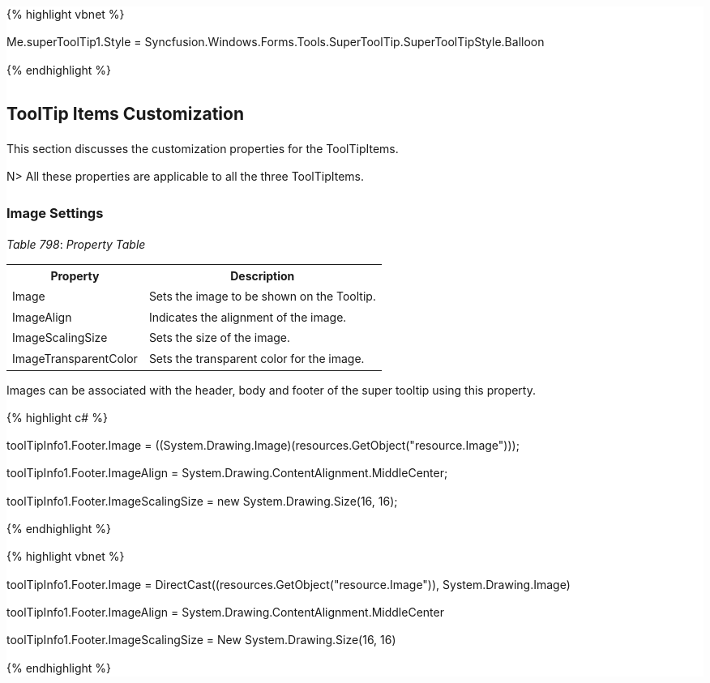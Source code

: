 {% highlight vbnet %}

Me.superToolTip1.Style = Syncfusion.Windows.Forms.Tools.SuperToolTip.SuperToolTipStyle.Balloon

{% endhighlight %}


## ToolTip Items Customization

This section discusses the customization properties for the ToolTipItems.

N> All these properties are applicable to all the three ToolTipItems.

### Image Settings

_Table_ _798_: _Property Table_

<table>
<tr>
<th>
Property</th><th>
Description</th></tr>
<tr>
<td>
Image</td><td>
Sets the image to be shown on the Tooltip.</td></tr>
<tr>
<td>
ImageAlign</td><td>
Indicates the alignment of the image.</td></tr>
<tr>
<td>
ImageScalingSize</td><td>
Sets the size of the image.</td></tr>
<tr>
<td>
ImageTransparentColor</td><td>
Sets the transparent color for the image.</td></tr>
</table>


Images can be associated with the header, body and footer of the super tooltip using this property.


{% highlight c# %}

toolTipInfo1.Footer.Image = ((System.Drawing.Image)(resources.GetObject("resource.Image")));

toolTipInfo1.Footer.ImageAlign = System.Drawing.ContentAlignment.MiddleCenter;

toolTipInfo1.Footer.ImageScalingSize = new System.Drawing.Size(16, 16);

{% endhighlight %}

{% highlight vbnet %}

toolTipInfo1.Footer.Image = DirectCast((resources.GetObject("resource.Image")), System.Drawing.Image) 

toolTipInfo1.Footer.ImageAlign = System.Drawing.ContentAlignment.MiddleCenter 

toolTipInfo1.Footer.ImageScalingSize = New System.Drawing.Size(16, 16)

{% endhighlight %}
